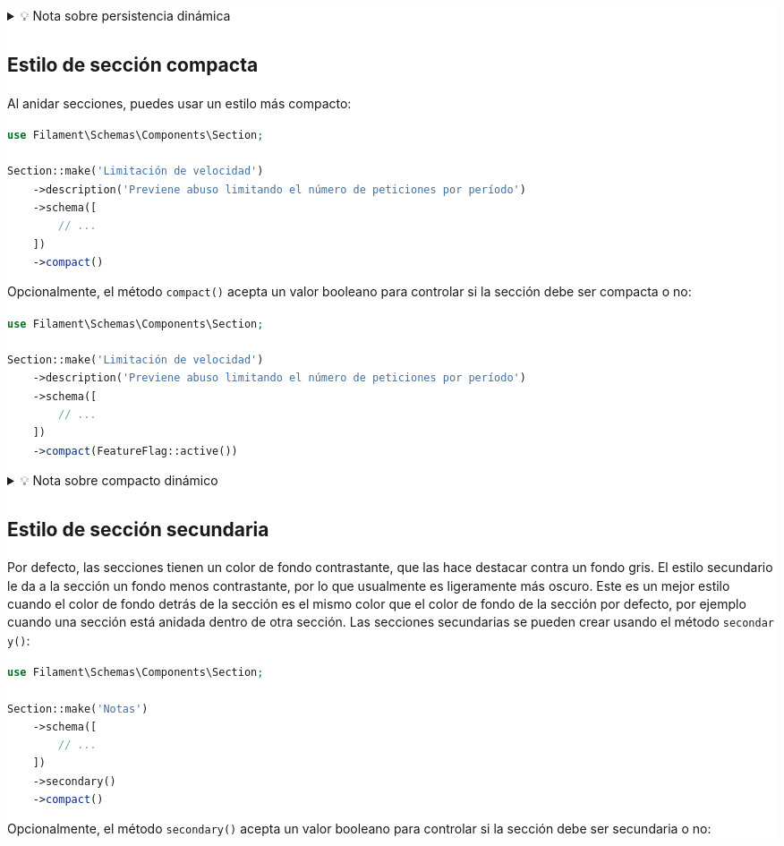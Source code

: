 <details><summary>💡 Nota sobre persistencia dinámica</summary></details>

## Estilo de sección compacta

Al anidar secciones, puedes usar un estilo más compacto:

```php
use Filament\Schemas\Components\Section;

Section::make('Limitación de velocidad')
    ->description('Previene abuso limitando el número de peticiones por período')
    ->schema([
        // ...
    ])
    ->compact()
```

Opcionalmente, el método `compact()` acepta un valor booleano para controlar si la sección debe ser compacta o no:

```php
use Filament\Schemas\Components\Section;

Section::make('Limitación de velocidad')
    ->description('Previene abuso limitando el número de peticiones por período')
    ->schema([
        // ...
    ])
    ->compact(FeatureFlag::active())
```

<details><summary>💡 Nota sobre compacto dinámico</summary></details>

## Estilo de sección secundaria

Por defecto, las secciones tienen un color de fondo contrastante, que las hace destacar contra un fondo gris. El estilo secundario le da a la sección un fondo menos contrastante, por lo que usualmente es ligeramente más oscuro. Este es un mejor estilo cuando el color de fondo detrás de la sección es el mismo color que el color de fondo de la sección por defecto, por ejemplo cuando una sección está anidada dentro de otra sección. Las secciones secundarias se pueden crear usando el método `secondary()`:

```php
use Filament\Schemas\Components\Section;

Section::make('Notas')
    ->schema([
        // ...
    ])
    ->secondary()
    ->compact()
```

Opcionalmente, el método `secondary()` acepta un valor booleano para controlar si la sección debe ser secundaria o no:
